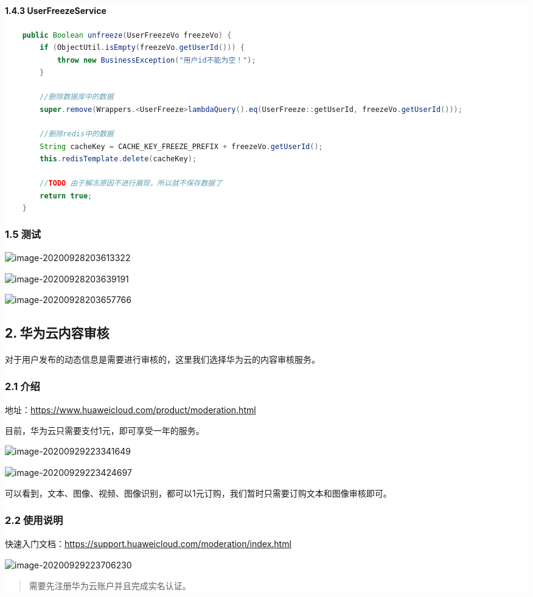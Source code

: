 #### 1.4.3 UserFreezeService

```java
    public Boolean unfreeze(UserFreezeVo freezeVo) {
        if (ObjectUtil.isEmpty(freezeVo.getUserId())) {
            throw new BusinessException("用户id不能为空！");
        }

        //删除数据库中的数据
        super.remove(Wrappers.<UserFreeze>lambdaQuery().eq(UserFreeze::getUserId, freezeVo.getUserId()));

        //删除redis中的数据
        String cacheKey = CACHE_KEY_FREEZE_PREFIX + freezeVo.getUserId();
        this.redisTemplate.delete(cacheKey);

        //TODO 由于解冻原因不进行展现，所以就不保存数据了
        return true;
    }
```

### 1.5 测试

 ![image-20200928203613322](assets/image-20200928203613322.png)

![image-20200928203639191](assets/image-20200928203639191.png)

![image-20200928203657766](assets/image-20200928203657766.png)

## 2. 华为云内容审核

对于用户发布的动态信息是需要进行审核的，这里我们选择华为云的内容审核服务。

### 2.1 介绍

地址：https://www.huaweicloud.com/product/moderation.html

目前，华为云只需要支付1元，即可享受一年的服务。

![image-20200929223341649](assets/image-20200929223341649.png)

![image-20200929223424697](assets/image-20200929223424697.png)

可以看到，文本、图像、视频、图像识别，都可以1元订购，我们暂时只需要订购文本和图像审核即可。

### 2.2 使用说明

快速入门文档：https://support.huaweicloud.com/moderation/index.html

 ![image-20200929223706230](assets/image-20200929223706230.png)

> 需要先注册华为云账户并且完成实名认证。
